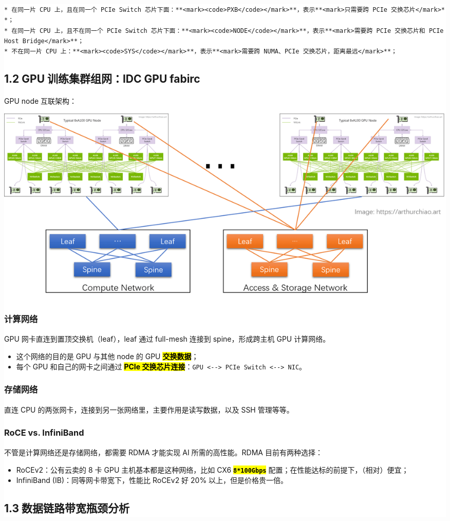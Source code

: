     * 在同一片 CPU 上，且在同一个 PCIe Switch 芯片下面：**<mark><code>PXB</code></mark>**，表示**<mark>只需要跨 PCIe 交换芯片</mark>**；
    * 在同一片 CPU 上，且不在同一个 PCIe Switch 芯片下面：**<mark><code>NODE</code></mark>**，表示**<mark>需要跨 PCIe 交换芯片和 PCIe Host Bridge</mark>**；
    * 不在同一片 CPU 上：**<mark><code>SYS</code></mark>**，表示**<mark>需要跨 NUMA、PCIe 交换芯片，距离最远</mark>**；

## 1.2 GPU 训练集群组网：IDC GPU fabirc

GPU node 互联架构：

<p align="center"><img src="/assets/img/gpu-notes/a100-idc-network.png" width="100%" height="100%"></p>

### 计算网络

GPU 网卡直连到置顶交换机（leaf），leaf 通过 full-mesh 连接到 spine，形成跨主机 GPU 计算网络。

* 这个网络的目的是 GPU 与其他 node 的 GPU **<mark>交换数据</mark>**；
* 每个 GPU 和自己的网卡之间通过 **<mark>PCIe 交换芯片连接</mark>**：`GPU <--> PCIe Switch <--> NIC`。

### 存储网络

直连 CPU 的两张网卡，连接到另一张网络里，主要作用是读写数据，以及 SSH 管理等等。

### RoCE vs. InfiniBand

不管是计算网络还是存储网络，都需要 RDMA 才能实现 AI 所需的高性能。RDMA 目前有两种选择：

* RoCEv2：公有云卖的 8 卡 GPU 主机基本都是这种网络，比如 CX6 **<mark><code>8*100Gbps</code></mark>** 配置；在性能达标的前提下，（相对）便宜；
* InfiniBand (IB)：同等网卡带宽下，性能比 RoCEv2 好 20% 以上，但是价格贵一倍。

## 1.3 数据链路带宽瓶颈分析
